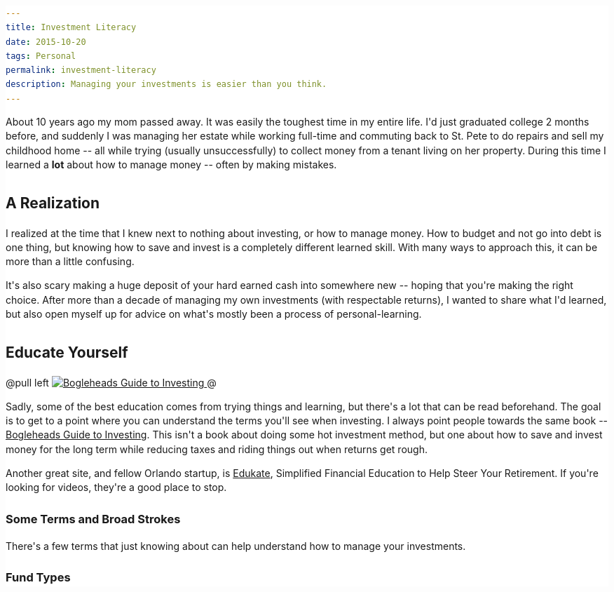 ```yaml
---
title: Investment Literacy
date: 2015-10-20
tags: Personal
permalink: investment-literacy
description: Managing your investments is easier than you think.
---
```


About 10 years ago my mom passed away. It was easily the toughest time in my entire life. I'd just graduated college 2 months before, and suddenly I was managing her estate while working full-time and commuting back to St. Pete to do repairs and sell my childhood home -- all while trying (usually unsuccessfully) to collect money from a tenant living on her property. During this time I learned a **lot** about how to manage money -- often by making mistakes.

## A Realization

I realized at the time that I knew next to nothing about investing, or how to manage money. How to budget and not go into debt is one thing, but knowing how to save and invest is a completely different learned skill. With many ways to approach this, it can be more than a little confusing.

It's also scary making a huge deposit of your hard earned cash into somewhere new -- hoping that you're making the right choice. After more than a decade of managing my own investments (with respectable returns), I wanted to share what I'd learned, but also open myself up for advice on what's mostly been a process of personal-learning.

## Educate Yourself

@pull left
<a href='http://www.amazon.com/Bogleheads-Guide-Investing-Taylor-Larimore/dp/0470067365' target='_blank'>
  ![Bogleheads Guide to Investing](/images/galleries/articles/financial-literacy/bogleheads.jpg)
</a>
@

Sadly, some of the best education comes from trying things and learning, but there's a lot that can be read beforehand. The goal is to get to a point where you can understand the terms you'll see when investing. I always point people towards the same book -- [Bogleheads Guide to Investing](http://www.amazon.com/Bogleheads-Guide-Investing-Taylor-Larimore/dp/0470067365). This isn't a book about doing some hot investment method, but one about how to save and invest money for the long term while reducing taxes and riding things out when returns get rough.

Another great site, and fellow Orlando startup, is [Edukate](https://www.edukate.com/), Simplified Financial Education to Help Steer Your Retirement. If you're looking for videos, they're a good place to stop.

### Some Terms and Broad Strokes

There's a few terms that just knowing about can help understand how to manage your investments.

### Fund Types
